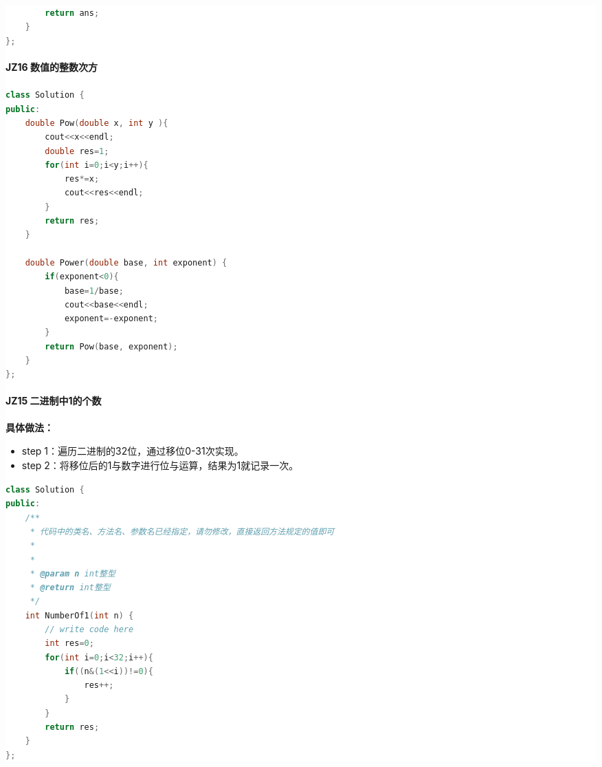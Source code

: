 ```cpp
        return ans;
    }
};

```

 

#### JZ16 数值的整数次方

```cpp
class Solution {
public:
    double Pow(double x, int y ){
        cout<<x<<endl;
        double res=1;
        for(int i=0;i<y;i++){
            res*=x;
            cout<<res<<endl;
        }
        return res;
    }

    double Power(double base, int exponent) {
        if(exponent<0){
            base=1/base;
            cout<<base<<endl;
            exponent=-exponent;
        }
        return Pow(base, exponent);
    }
};
```



#### JZ15 二进制中1的个数

**具体做法：**

- step 1：遍历二进制的32位，通过移位0-31次实现。
- step 2：将移位后的1与数字进行位与运算，结果为1就记录一次。

```cpp
class Solution {
public:
    /**
     * 代码中的类名、方法名、参数名已经指定，请勿修改，直接返回方法规定的值即可
     *
     * 
     * @param n int整型 
     * @return int整型
     */
    int NumberOf1(int n) {
        // write code here
        int res=0;
        for(int i=0;i<32;i++){
            if((n&(1<<i))!=0){
                res++;
            }
        }
        return res;
    }
};
```
